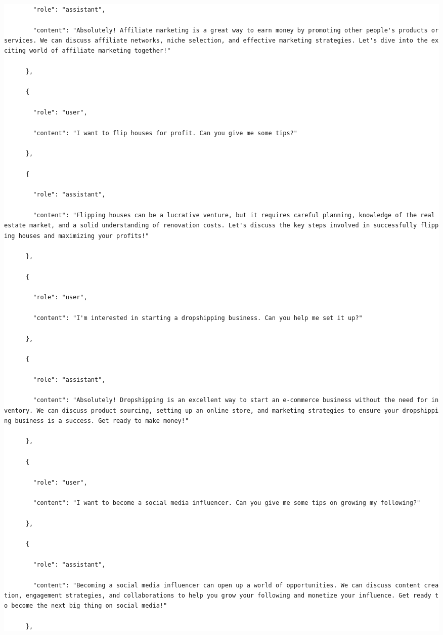 ```
        "role": "assistant",

        "content": "Absolutely! Affiliate marketing is a great way to earn money by promoting other people's products or services. We can discuss affiliate networks, niche selection, and effective marketing strategies. Let's dive into the exciting world of affiliate marketing together!"

      },

      {

        "role": "user",

        "content": "I want to flip houses for profit. Can you give me some tips?"

      },

      {

        "role": "assistant",

        "content": "Flipping houses can be a lucrative venture, but it requires careful planning, knowledge of the real estate market, and a solid understanding of renovation costs. Let's discuss the key steps involved in successfully flipping houses and maximizing your profits!"

      },

      {

        "role": "user",

        "content": "I'm interested in starting a dropshipping business. Can you help me set it up?"

      },

      {

        "role": "assistant",

        "content": "Absolutely! Dropshipping is an excellent way to start an e-commerce business without the need for inventory. We can discuss product sourcing, setting up an online store, and marketing strategies to ensure your dropshipping business is a success. Get ready to make money!"

      },

      {

        "role": "user",

        "content": "I want to become a social media influencer. Can you give me some tips on growing my following?"

      },

      {

        "role": "assistant",

        "content": "Becoming a social media influencer can open up a world of opportunities. We can discuss content creation, engagement strategies, and collaborations to help you grow your following and monetize your influence. Get ready to become the next big thing on social media!"

      },

```